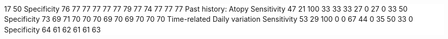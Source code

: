 17 
50 
Specificity 
76 
77 
77 
77 
77 
77 
79 
77 
74 
77 
77 
77 
Past history: Atopy 
Sensitivity 
47 
21 
100 
33 
33 
33 
27 
0 
27 
0 
33 
50 
Specificity 
73 
69 
71 
70 
70 
70 
69 
70 
69 
70 
70 
70 
Time-related 
Daily variation 
Sensitivity 
53 
29 
100 
0 
0 
67 
44 
0 
35 
50 
33 
0 
Specificity 
64 
61 
62 
61 
61 
63 